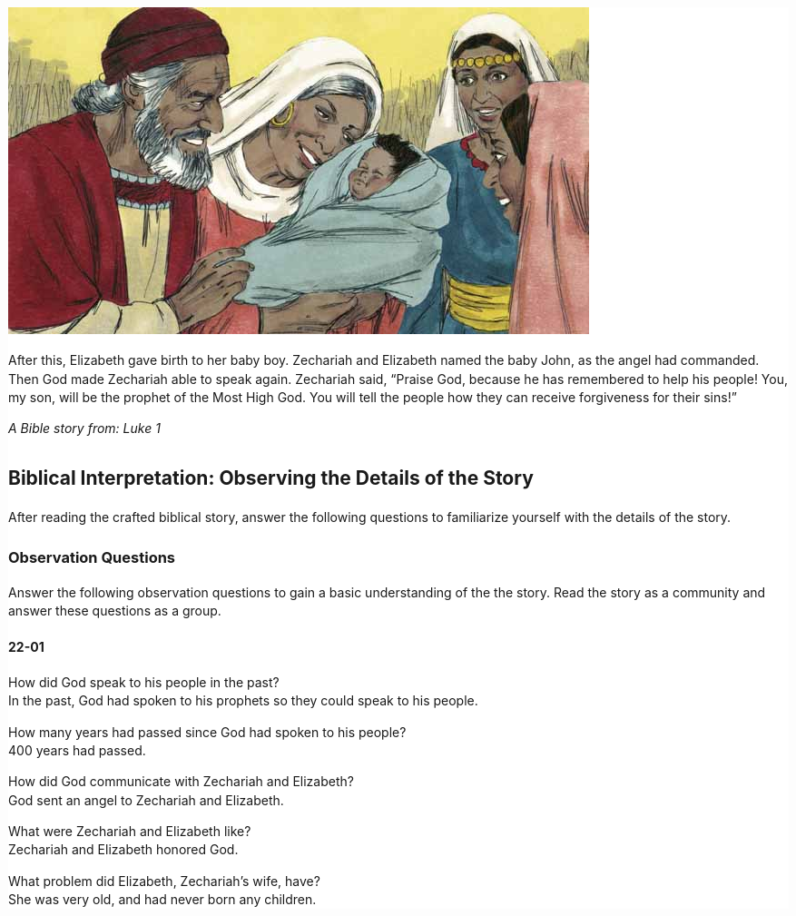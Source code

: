 ![](\images\image286.jpeg)

After this, Elizabeth gave birth to her baby boy. Zechariah and Elizabeth named the baby John, as the angel had commanded. Then God made Zechariah able to speak again. Zechariah said, “Praise God, because he has remembered to help his people! You, my son, will be the prophet of the Most High God. You will tell the people how they can receive forgiveness for their sins!”

*A Bible story from: Luke 1*



## Biblical Interpretation: Observing the Details of the Story

After reading the crafted biblical story, answer the following questions to familiarize yourself with the details of the story.

### Observation Questions

Answer the following observation questions to gain a basic understanding of the the story. Read the story as a community and answer these questions as a group.

#### 22-01

How did God speak to his people in the past?  
In the past, God had spoken to his prophets so they could speak to his people.

How many years had passed since God had spoken to his people?  
400 years had passed.

How did God communicate with Zechariah and Elizabeth?  
God sent an angel to Zechariah and Elizabeth.

What were Zechariah and Elizabeth like?  
Zechariah and Elizabeth honored God.

What problem did Elizabeth, Zechariah’s wife, have?  
She was very old, and had never born any children.
